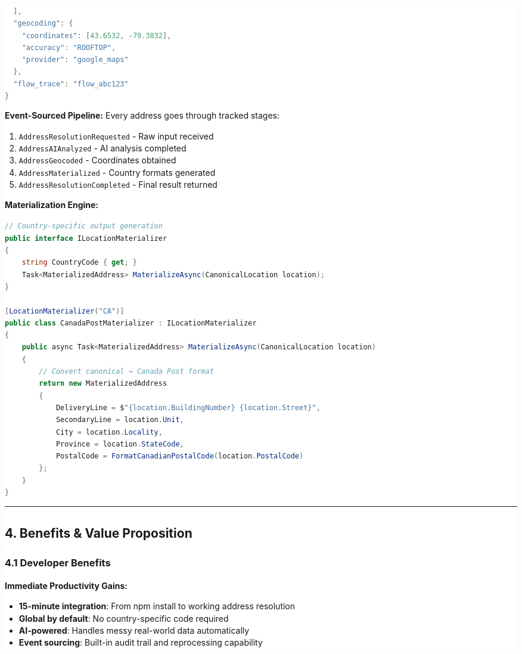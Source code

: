```csharp
  ],
  "geocoding": {
    "coordinates": [43.6532, -79.3832],
    "accuracy": "ROOFTOP",
    "provider": "google_maps"
  },
  "flow_trace": "flow_abc123"
}
```

**Event-Sourced Pipeline:**
Every address goes through tracked stages:
1. `AddressResolutionRequested` - Raw input received
2. `AddressAIAnalyzed` - AI analysis completed  
3. `AddressGeocoded` - Coordinates obtained
4. `AddressMaterialized` - Country formats generated
5. `AddressResolutionCompleted` - Final result returned

**Materialization Engine:**
```csharp
// Country-specific output generation
public interface ILocationMaterializer
{
    string CountryCode { get; }
    Task<MaterializedAddress> MaterializeAsync(CanonicalLocation location);
}

[LocationMaterializer("CA")]
public class CanadaPostMaterializer : ILocationMaterializer
{
    public async Task<MaterializedAddress> MaterializeAsync(CanonicalLocation location)
    {
        // Convert canonical → Canada Post format
        return new MaterializedAddress
        {
            DeliveryLine = $"{location.BuildingNumber} {location.Street}",
            SecondaryLine = location.Unit,
            City = location.Locality,
            Province = location.StateCode,
            PostalCode = FormatCanadianPostalCode(location.PostalCode)
        };
    }
}
```

---

## 4. Benefits & Value Proposition

### 4.1 Developer Benefits

**Immediate Productivity Gains:**
- **15-minute integration**: From npm install to working address resolution
- **Global by default**: No country-specific code required
- **AI-powered**: Handles messy real-world data automatically
- **Event sourcing**: Built-in audit trail and reprocessing capability
